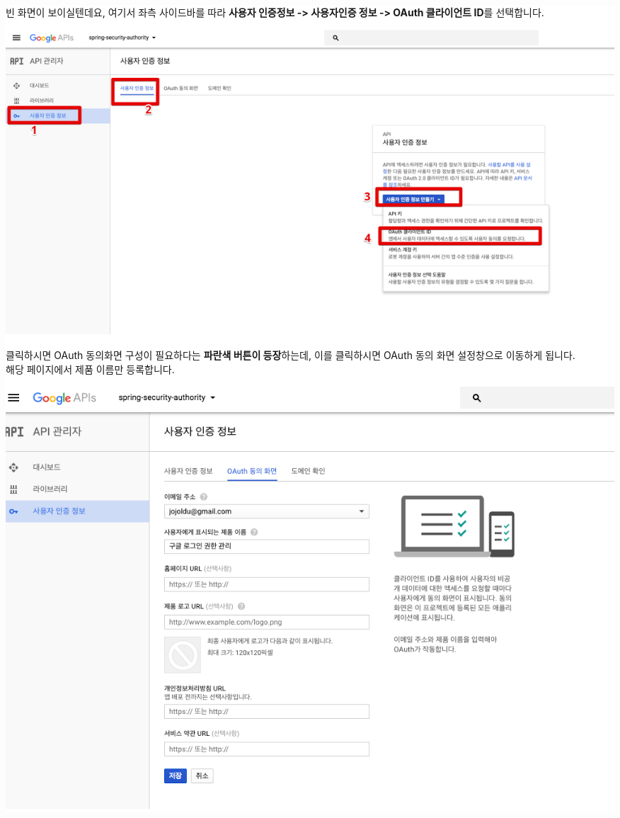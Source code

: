 빈 화면이 보이실텐데요, 여기서 좌측 사이드바를 따라 **사용자 인증정보 -> 사용자인증 정보 -> OAuth 클라이언트 ID**를 선택합니다.

![구글생성](./images/구글생성4.png)

클릭하시면 OAuth 동의화면 구성이 필요하다는 **파란색 버튼이 등장**하는데, 이를 클릭하시면 OAuth 동의 화면 설정창으로 이동하게 됩니다.  
해당 페이지에서 제품 이름만 등록합니다. 

![구글생성](./images/구글생성5.png)
